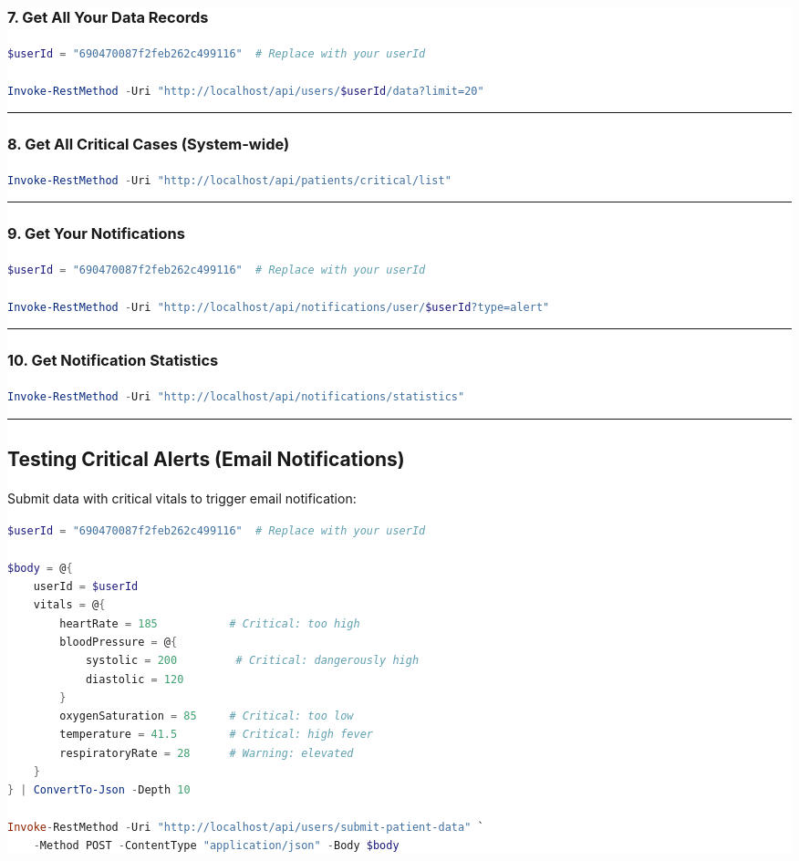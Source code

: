
### 7. Get All Your Data Records

```powershell
$userId = "690470087f2feb262c499116"  # Replace with your userId

Invoke-RestMethod -Uri "http://localhost/api/users/$userId/data?limit=20"
```

---

### 8. Get All Critical Cases (System-wide)

```powershell
Invoke-RestMethod -Uri "http://localhost/api/patients/critical/list"
```

---

### 9. Get Your Notifications

```powershell
$userId = "690470087f2feb262c499116"  # Replace with your userId

Invoke-RestMethod -Uri "http://localhost/api/notifications/user/$userId?type=alert"
```

---

### 10. Get Notification Statistics

```powershell
Invoke-RestMethod -Uri "http://localhost/api/notifications/statistics"
```

---

## Testing Critical Alerts (Email Notifications)

Submit data with critical vitals to trigger email notification:

```powershell
$userId = "690470087f2feb262c499116"  # Replace with your userId

$body = @{
    userId = $userId
    vitals = @{
        heartRate = 185           # Critical: too high
        bloodPressure = @{
            systolic = 200         # Critical: dangerously high
            diastolic = 120
        }
        oxygenSaturation = 85     # Critical: too low
        temperature = 41.5        # Critical: high fever
        respiratoryRate = 28      # Warning: elevated
    }
} | ConvertTo-Json -Depth 10

Invoke-RestMethod -Uri "http://localhost/api/users/submit-patient-data" `
    -Method POST -ContentType "application/json" -Body $body
```
